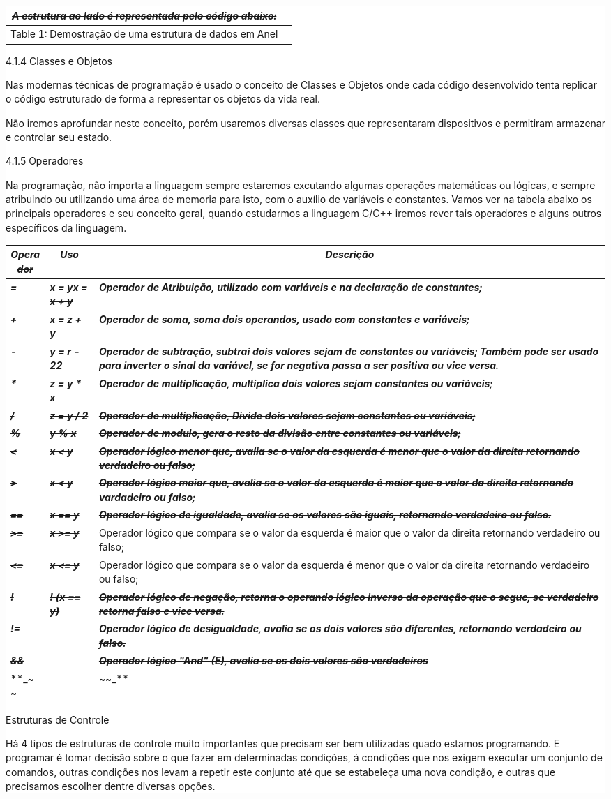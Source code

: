 | **_~~A estrutura ao lado é representada pelo código abaixo:~~_** |  |
| --- | --- |
| Table 1: Demostração de uma estrutura de dados em Anel |

4.1.4 Classes e Objetos

Nas modernas técnicas de programação é usado o conceito de Classes e Objetos onde cada código desenvolvido tenta replicar o código estruturado de forma a representar os objetos da vida real.

Não iremos aprofundar neste conceito, porém usaremos diversas classes que representaram dispositivos e permitiram armazenar e controlar seu estado.

4.1.5 Operadores

Na programação, não importa a linguagem sempre estaremos excutando algumas operações matemáticas ou lógicas, e sempre atribuindo ou utilizando uma área de memoria para isto, com o auxílio de variáveis e constantes. Vamos ver na tabela abaixo os principais operadores e seu conceito geral, quando estudarmos a linguagem C/C++ iremos rever tais operadores e alguns outros específicos da linguagem.

| **_~~Operador~~_** | **_~~Uso~~_** | **_~~Descrição~~_** |
| --- | --- | --- |
| **_~~=~~_** | **_~~x = yx = x + y~~_** | **_~~Operador de Atribuição, utilizado com variáveis e na declaração de constantes;~~_** |
| **_~~+~~_** | **_~~x = z + y~~_** | **_~~Operador de soma, soma dois operandos, usado com constantes e variáveis;~~_** |
| **_~~-~~_** | **_~~y = r - 22~~_** | **_~~Operador de subtração, subtrai dois valores sejam de constantes ou variáveis; Também pode ser usado para inverter o sinal da variável, se for negativa passa a ser positiva ou vice versa.~~_** |
| **_~~*~~_** | **_~~z = y * x~~_** | **_~~Operador de multiplicação, multiplica dois valores sejam constantes ou variáveis;~~_** |
| **_~~/~~_** | **_~~z = y / 2~~_** | **_~~Operador de multiplicação, Divide dois valores sejam constantes ou variáveis;~~_** |
| **_~~%~~_** | **_~~y % x~~_** | **_~~Operador de modulo, gera o resto da divisão entre constantes ou variáveis;~~_** |
| **_~~<~~_** | **_~~x < y~~_** | **_~~Operador lógico menor que, avalia se o valor da esquerda é menor que o valor da direita retornando verdadeiro ou falso;~~_** |
| **_~~>~~_** | **_~~x < y~~_** | **_~~Operador lógico maior que, avalia se o valor da esquerda é maior que o valor da direita retornando vardadeiro ou falso;~~_** |
| **_~~==~~_** | **_~~x == y~~_** | **_~~Operador lógico de igualdade, avalia se os valores são iguais, retornando verdadeiro ou falso.~~_** |
| **_~~>=~~_** | **_~~x >= y~~_** | Operador lógico que compara se o valor da esquerda é maior que o valor da direita retornando verdadeiro ou falso; |
| **_~~<=~~_** | **_~~x <= y~~_** | Operador lógico que compara se o valor da esquerda é menor que o valor da direita retornando verdadeiro ou falso; |
| **_~~!~~_** | **_~~! (x == y)~~_** | **_~~Operador lógico de negação, retorna o operando lógico inverso da operação que o segue, se verdadeiro retorna falso e vice versa.~~_** |
| **_~~!=~~_** |  | **_~~Operador lógico de desigualdade, avalia se os dois valores são diferentes, retornando verdadeiro ou falso.~~_** |
| **_~~&&~~_** |  | **_~~Operador lógico "And" (E), avalia se os dois valores são verdadeiros~~_** |
| **_~~||~~_** |  | **_~~Lógico "Or" (ou), avalia se os dois valores são verdadeiros, ou um deles.~~_** |

Estruturas de Controle

Há 4 tipos de estruturas de controle muito importantes que precisam ser bem utilizadas quado estamos programando. E programar é tomar decisão sobre o que fazer em determinadas condições, á condições que nos exigem executar um conjunto de comandos, outras condições nos levam a repetir este conjunto até que se estabeleça uma nova condição, e outras que precisamos escolher dentre diversas opções.
